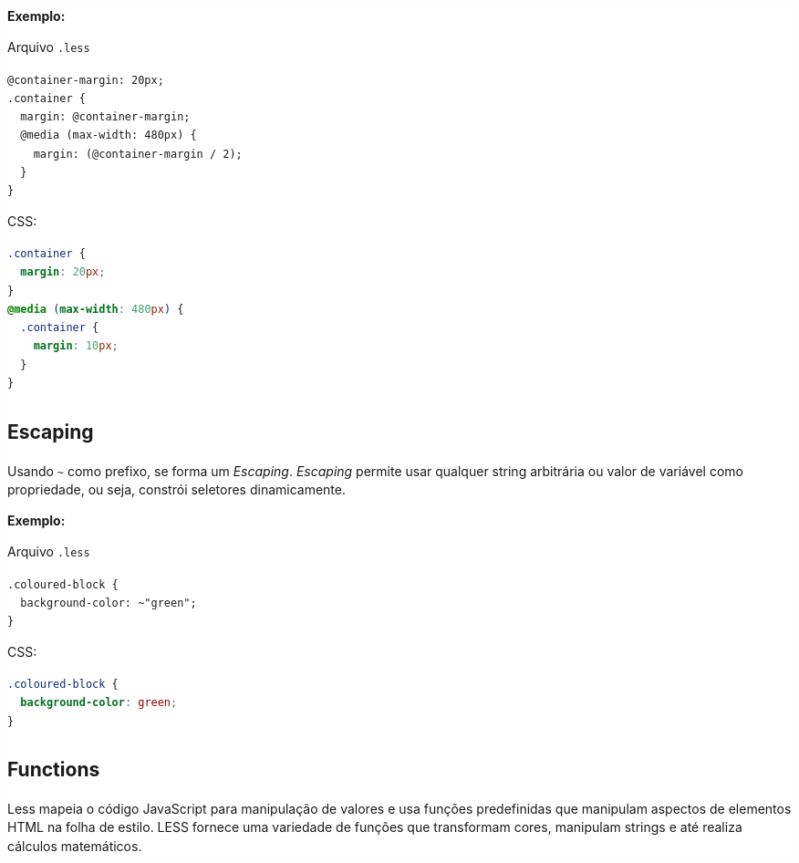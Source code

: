 **Exemplo:**

Arquivo `.less`

```less 
@container-margin: 20px;
.container {
  margin: @container-margin;
  @media (max-width: 480px) {
    margin: (@container-margin / 2);
  }
}
```

CSS:

```css
.container {
  margin: 20px;
}
@media (max-width: 480px) {
  .container {
    margin: 10px;
  }
}
```

## Escaping

Usando `~` como prefixo, se forma um _Escaping_. _Escaping_ permite usar qualquer 
string arbitrária ou valor de variável como propriedade, ou seja, constrói 
seletores dinamicamente.

**Exemplo:**

Arquivo `.less`

```less 
.coloured-block {
  background-color: ~"green";
}
```

CSS:

```css
.coloured-block {
  background-color: green;
}
```

## Functions

Less mapeia o código JavaScript para manipulação de valores e usa funções predefinidas que 
manipulam aspectos de elementos HTML na folha de estilo. LESS fornece uma variedade de funções 
que transformam cores, manipulam strings e até realiza cálculos matemáticos. 
